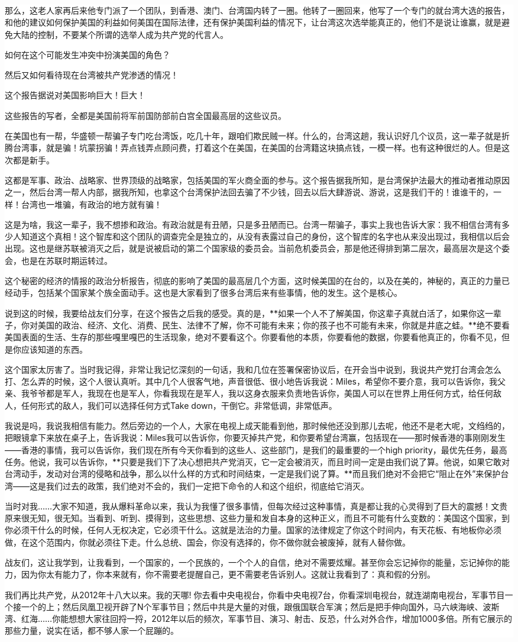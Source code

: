 那么，这老人家再后来他专门派了一个团队，到香港、澳门、台湾国内转了一圈。他转了一圈回来，他写了一个专门的就台湾大选的报告，和他的建议如何保护美国的利益如何美国在国际法律，还有保护美国利益的情况下，让台湾这次选举能真正的，他们不是说让谁赢，就是避免大陆的控制，不要某个所谓的选举人成为共产党的代言人。



如何在这个可能发生冲突中扮演美国的角色？

然后又如何看待现在台湾被共产党渗透的情况！

这个报告据说对美国影响巨大！巨大！

这些报告的写者，全都是美国前将军前国防部前白宫全国最高层的这些议员。



在美国也有一帮，华盛顿一帮骗子专门吃台湾饭，吃几十年，跟咱们欺民贼一样。什么的，台湾这趟，我认识好几个议员，这一辈子就是折腾台湾事，就是骗！坑蒙拐骗！弄点钱弄点顾问费，打着这个在美国，在美国的台湾籍这块搞点钱，一模一样。也有这种很烂的人。但是这次都是新手。



这都是军事、政治、战略家、世界顶级的战略家，包括美国的军火商全面的参与。这个报告据我所知，是台湾保护法最大的推动者推动原因之一，然后台湾一帮人内部，据我所知，也拿这个台湾保护法回去骗了不少钱，回去以后大肆游说、游说，这是我们干的！谁谁干的，一样！台湾也一堆骗，有政治的地方就有骗！



这是为啥，我这一辈子，我不想掺和政治。有政治就是有丑陋，只是多丑陋而已。台湾一帮骗子，事实上我也告诉大家：我不相信台湾有多少人知道这个真相！这个智库和这个团队的调查完全是独立的，从没有表露过自己的身份，这个智库的名字也从来没出现过，我相信以后会出现。这也是继苏联被消灭之后，就是说被启动的第二个国家级的委员会。当前危机委员会，那是他还得排到第二层次，最高层次是这个委会，也是在苏联时期运转过。



这个秘密的经济的情报的政治分析报告，彻底的影响了美国的最高层几个方面，这时候美国的在台的，以及在美的，神秘的，真正的力量已经动手，包括某个国家某个族全面动手。这也是大家看到了很多台湾后来有些事情，他的发生。这个是核心。



说到这的时候，我要给战友们分享，在这个报告之后我的感受。真的是，**如果一个人不了解美国，你这辈子真就白活了，如果你这一辈子，你对美国的政治、经济、文化、消费、民生、法律不了解，你不可能有未来；你的孩子也不可能有未来，你就是井底之蛙。**绝不要看美国表面的生活、生存的那些嘎里嘎巴的生活现象，绝对不要看这个。你要看他的本质，你要看他的数据，你要看他真正的，你看不见，但是你应该知道的东西。



这个国家太厉害了。当时我记得，非常让我记忆深刻的一句话，我和几位在签署保密协议后，在开会当中说到，我说共产党打台湾会怎么打、怎么弄的时候，这个人很认真听。其中几个人很客气地，声音很低、很小地告诉我说：Miles，希望你不要介意，我可以告诉你，我父亲、我爷爷都是军人，我现在也是军人，你看我现在是军人，我以这身衣服来负责地告诉你，美国人可以在世界上用任何方式，给任何敌人，任何形式的敌人，我们可以选择任何方式Take down，干倒它。非常低调，非常低声。



我说是吗，我说我相信有能力。然后旁边的一个人，大家在电视上成天能看到他，那时候他还没到那儿去呢，他还不是老大呢，文绉绉的，把眼镜拿下来放在桌子上，告诉我说：Miles我可以告诉你，你要灭掉共产党，和你要希望台湾赢，包括现在——那时候香港的事刚刚发生——香港的事情，我可以告诉你，我们现在所有今天你看到的这些人、这些部门，是我们的最重要的一个high priority，最优先任务，最高任务。他说，我可以告诉你，**只要是我们下了决心想把共产党消灭，它一定会被消灭，而且时间一定是由我们说了算。他说，如果它敢对台湾动手，发动对台湾的侵略和战争，那么以什么样的方式和时间结束，一定是我们说了算。**而且我们绝对不会把它“阻止在外”来保护台湾——这是我们过去的政策，我们绝对不会的，我们一定把下命令的人和这个组织，彻底给它消灭。



当时对我……大家不知道，我从爆料革命以来，我认为我懂了很多事情，但每次经过这种事情，真是都让我的心灵得到了巨大的震撼！文贵原来很无知，很无知。当看到、听到、摸得到，这些思想、这些力量和发自本身的这种正义，而且不可能有什么变数的：美国这个国家，到你必须干什么的时候，任何人无权决定，它必须干什么。这就是法治的力量。国家的法律规定了你这个时间内，有天花板、有地板你必须做，在这个范围内，你就必须往下走。什么总统、国会，你没有选择的，你不做你就会被废掉，就有人替你做。



战友们，这让我学到，让我看到，一个国家的，一个民族的，一个个人的自信，绝对不需要炫耀。甚至你会忘记掉你的能量，忘记掉你的能力，因为你太有能力了，你本来就有，你不需要老提醒自己，更不需要老告诉别人。这就让我看到了：真和假的分别。



我们再比共产党，从2012年十八大以来。我的天哪! 你去看中央电视台，你看中央电视7台，你看深圳电视台，就连湖南电视台，军事节目一个接一个的上；然后凤凰卫视开辟了N个军事节目；然后中共是大量的对俄，跟俄国联合军演；然后是把手伸向国外，马六峡海峡、波斯湾、红海……你能想想大家往回捋一捋，2012年以后的频次，军事节目、演习、射击、反恐，什么对外合作，增加1000多倍。所有它展示的那些力量，说实在话，都不够人家一个屁蹦的。

